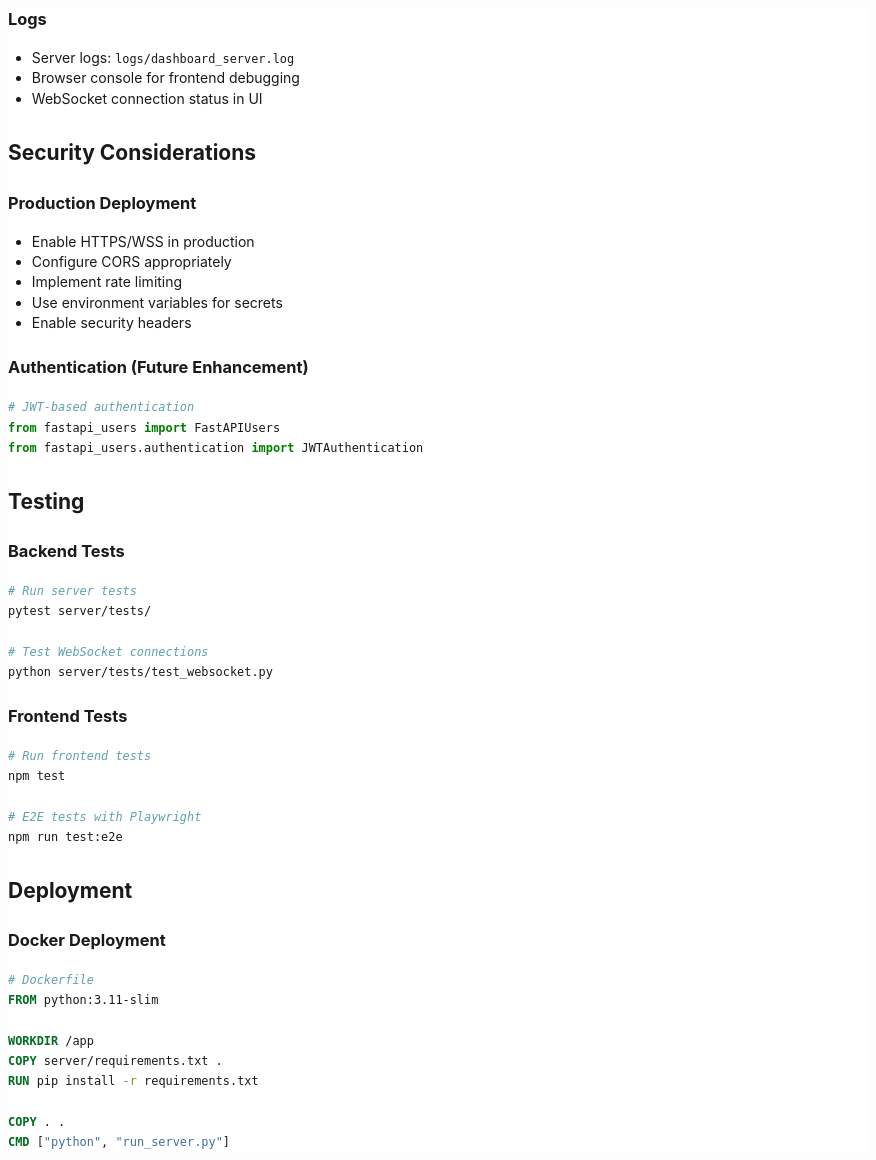 ### Logs
- Server logs: `logs/dashboard_server.log`
- Browser console for frontend debugging
- WebSocket connection status in UI

## Security Considerations

### Production Deployment
- Enable HTTPS/WSS in production
- Configure CORS appropriately
- Implement rate limiting
- Use environment variables for secrets
- Enable security headers

### Authentication (Future Enhancement)
```python
# JWT-based authentication
from fastapi_users import FastAPIUsers
from fastapi_users.authentication import JWTAuthentication
```

## Testing

### Backend Tests
```bash
# Run server tests
pytest server/tests/

# Test WebSocket connections
python server/tests/test_websocket.py
```

### Frontend Tests
```bash
# Run frontend tests
npm test

# E2E tests with Playwright
npm run test:e2e
```

## Deployment

### Docker Deployment
```dockerfile
# Dockerfile
FROM python:3.11-slim

WORKDIR /app
COPY server/requirements.txt .
RUN pip install -r requirements.txt

COPY . .
CMD ["python", "run_server.py"]
```
